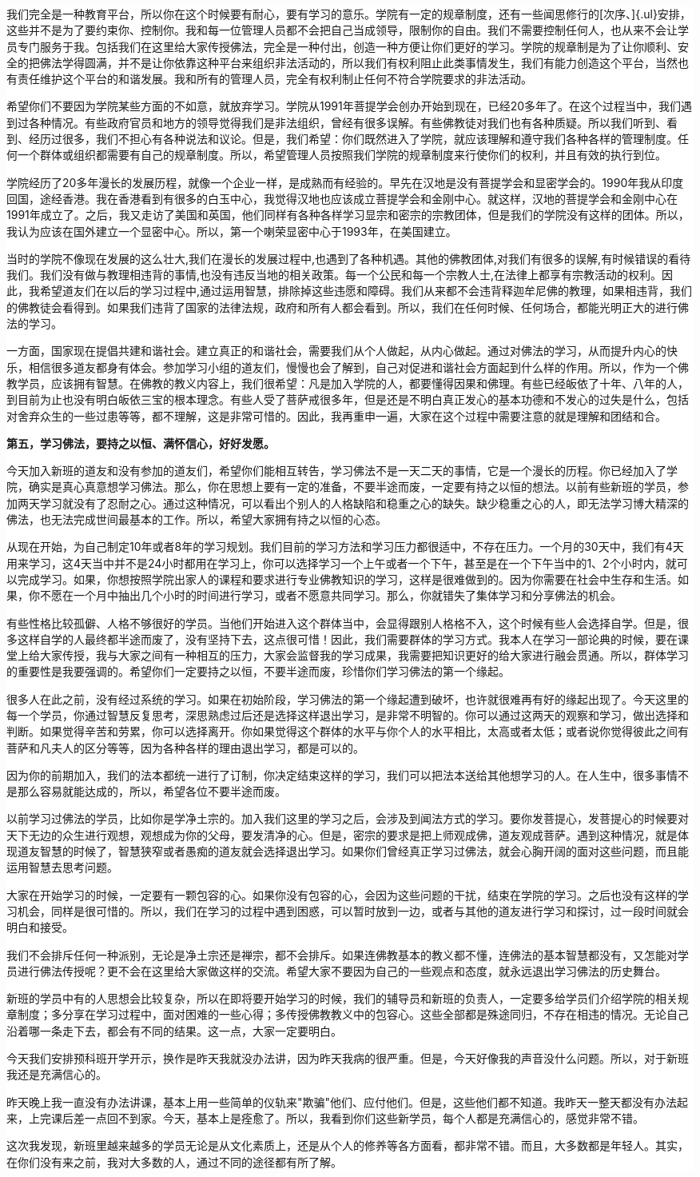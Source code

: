 我们完全是一种教育平台，所以你在这个时候要有耐心，要有学习的意乐。学院有一定的规章制度，还有一些闻思修行的\[次序、\]{.ul}安排，这些并不是为了要约束你、控制你。我和每一位管理人员都不会把自己当成领导，限制你的自由。我们不需要控制任何人，也从来不会让学员专门服务于我。包括我们在这里给大家传授佛法，完全是一种付出，创造一种方便让你们更好的学习。学院的规章制是为了让你顺利、安全的把佛法学得圆满，并不是让你依靠这种平台来组织非法活动的，所以我们有权利阻止此类事情发生，我们有能力创造这个平台，当然也有责任维护这个平台的和谐发展。我和所有的管理人员，完全有权利制止任何不符合学院要求的非法活动。

希望你们不要因为学院某些方面的不如意，就放弃学习。学院从1991年菩提学会创办开始到现在，已经20多年了。在这个过程当中，我们遇到过各种情况。有些政府官员和地方的领导觉得我们是非法组织，曾经有很多误解。有些佛教徒对我们也有各种质疑。所以我们听到、看到、经历过很多，我们不担心有各种说法和议论。但是，我们希望：你们既然进入了学院，就应该理解和遵守我们各种各样的管理制度。任何一个群体或组织都需要有自己的规章制度。所以，希望管理人员按照我们学院的规章制度来行使你们的权利，并且有效的执行到位。

学院经历了20多年漫长的发展历程，就像一个企业一样，是成熟而有经验的。早先在汉地是没有菩提学会和显密学会的。1990年我从印度回国，途经香港。我在香港看到有很多的白玉中心，我觉得汉地也应该成立菩提学会和金刚中心。就这样，汉地的菩提学会和金刚中心在1991年成立了。之后，我又走访了美国和英国，他们同样有各种各样学习显宗和密宗的宗教团体，但是我们的学院没有这样的团体。所以，我认为应该在国外建立一个显密中心。所以，第一个喇荣显密中心于1993年，在美国建立。

当时的学院不像现在发展的这么壮大,我们在漫长的发展过程中,也遇到了各种机遇。其他的佛教团体,对我们有很多的误解,有时候错误的看待我们。我们没有做与教理相违背的事情,也没有违反当地的相关政策。每一个公民和每一个宗教人士,在法律上都享有宗教活动的权利。因此，我希望道友们在以后的学习过程中,通过运用智慧，排除掉这些违愿和障碍。我们从来都不会违背释迦牟尼佛的教理，如果相违背，我们的佛教徒会看得到。如果我们违背了国家的法律法规，政府和所有人都会看到。所以，我们在任何时候、任何场合，都能光明正大的进行佛法的学习。

一方面，国家现在提倡共建和谐社会。建立真正的和谐社会，需要我们从个人做起，从内心做起。通过对佛法的学习，从而提升内心的快乐，相信很多道友都身有体会。参加学习小组的道友们，慢慢也会了解到，自己对促进和谐社会方面起到什么样的作用。所以，作为一个佛教学员，应该拥有智慧。在佛教的教义内容上，我们很希望：凡是加入学院的人，都要懂得因果和佛理。有些已经皈依了十年、八年的人，到目前为止也没有明白皈依三宝的根本理念。有些人受了菩萨戒很多年，但是还是不明白真正发心的基本功德和不发心的过失是什么，包括对舍弃众生的一些过患等等，都不理解，这是非常可惜的。因此，我再重申一遍，大家在这个过程中需要注意的就是理解和团结和合。

**第五，学习佛法，要持之以恒、满怀信心，好好发愿。**

今天加入新班的道友和没有参加的道友们，希望你们能相互转告，学习佛法不是一天二天的事情，它是一个漫长的历程。你已经加入了学院，确实是真心真意想学习佛法。那么，你在思想上要有一定的准备，不要半途而废，一定要有持之以恒的想法。以前有些新班的学员，参加两天学习就没有了忍耐之心。通过这种情况，可以看出个别人的人格缺陷和稳重之心的缺失。缺少稳重之心的人，即无法学习博大精深的佛法，也无法完成世间最基本的工作。所以，希望大家拥有持之以恒的心态。

从现在开始，为自己制定10年或者8年的学习规划。我们目前的学习方法和学习压力都很适中，不存在压力。一个月的30天中，我们有4天用来学习，这4天当中并不是24小时都用在学习上，你可以选择学习一个上午或者一个下午，甚至是在一个下午当中的1、2个小时内，就可以完成学习。如果，你想按照学院出家人的课程和要求进行专业佛教知识的学习，这样是很难做到的。因为你需要在社会中生存和生活。如果，你不愿在一个月中抽出几个小时的时间进行学习，或者不愿意共同学习。那么，你就错失了集体学习和分享佛法的机会。

有些性格比较孤僻、人格不够很好的学员。当他们开始进入这个群体当中，会显得跟别人格格不入，这个时候有些人会选择自学。但是，很多这样自学的人最终都半途而废了，没有坚持下去，这点很可惜！因此，我们需要群体的学习方式。我本人在学习一部论典的时候，要在课堂上给大家传授，我与大家之间有一种相互的压力，大家会监督我的学习成果，我需要把知识更好的给大家进行融会贯通。所以，群体学习的重要性是我要强调的。希望你们一定要持之以恒，不要半途而废，珍惜你们学习佛法的第一个缘起。

很多人在此之前，没有经过系统的学习。如果在初始阶段，学习佛法的第一个缘起遭到破坏，也许就很难再有好的缘起出现了。今天这里的每一个学员，你通过智慧反复思考，深思熟虑过后还是选择这样退出学习，是非常不明智的。你可以通过这两天的观察和学习，做出选择和判断。如果觉得辛苦和劳累，你可以选择离开。你如果觉得这个群体的水平与你个人的水平相比，太高或者太低；或者说你觉得彼此之间有菩萨和凡夫人的区分等等，因为各种各样的理由退出学习，都是可以的。

因为你的前期加入，我们的法本都统一进行了订制，你决定结束这样的学习，我们可以把法本送给其他想学习的人。在人生中，很多事情不是那么容易就能达成的，所以，希望各位不要半途而废。

以前学习过佛法的学员，比如你是学净土宗的。加入我们这里的学习之后，会涉及到闻法方式的学习。要你发菩提心，发菩提心的时候要对天下无边的众生进行观想，观想成为你的父母，要发清净的心。但是，密宗的要求是把上师观成佛，道友观成菩萨。遇到这种情况，就是体现道友智慧的时候了，智慧狭窄或者愚痴的道友就会选择退出学习。如果你们曾经真正学习过佛法，就会心胸开阔的面对这些问题，而且能运用智慧去思考问题。

大家在开始学习的时候，一定要有一颗包容的心。如果你没有包容的心，会因为这些问题的干扰，结束在学院的学习。之后也没有这样的学习机会，同样是很可惜的。所以，我们在学习的过程中遇到困惑，可以暂时放到一边，或者与其他的道友进行学习和探讨，过一段时间就会明白和接受。

我们不会排斥任何一种派别，无论是净土宗还是禅宗，都不会排斥。如果连佛教基本的教义都不懂，连佛法的基本智慧都没有，又怎能对学员进行佛法传授呢？更不会在这里给大家做这样的交流。希望大家不要因为自己的一些观点和态度，就永远退出学习佛法的历史舞台。

新班的学员中有的人思想会比较复杂，所以在即将要开始学习的时候，我们的辅导员和新班的负责人，一定要多给学员们介绍学院的相关规章制度；多分享在学习过程中，面对困难的一些心得；多传授佛教教义中的包容心。这些全部都是殊途同归，不存在相违的情况。无论自己沿着哪一条走下去，都会有不同的结果。这一点，大家一定要明白。

今天我们安排预科班开学开示，换作是昨天我就没办法讲，因为昨天我病的很严重。但是，今天好像我的声音没什么问题。所以，对于新班我还是充满信心的。

昨天晚上我一直没有办法讲课，基本上用一些简单的仪轨来"欺骗"他们、应付他们。但是，这些他们都不知道。我昨天一整天都没有办法起来，上完课后差一点回不到家。今天，基本上是痊愈了。所以，我看到你们这些新学员，每个人都是充满信心的，感觉非常不错。

这次我发现，新班里越来越多的学员无论是从文化素质上，还是从个人的修养等各方面看，都非常不错。而且，大多数都是年轻人。其实，在你们没有来之前，我对大多数的人，通过不同的途径都有所了解。
